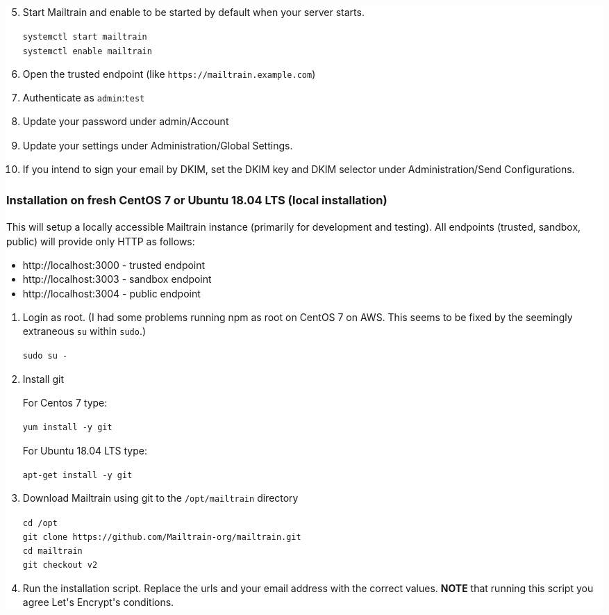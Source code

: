 5. Start Mailtrain and enable to be started by default when your server starts.
    ```
    systemctl start mailtrain
    systemctl enable mailtrain
    ```

6. Open the trusted endpoint (like `https://mailtrain.example.com`)

7. Authenticate as `admin`:`test`

8. Update your password under admin/Account

9. Update your settings under Administration/Global Settings.

10. If you intend to sign your email by DKIM, set the DKIM key and DKIM selector under Administration/Send Configurations.


### Installation on fresh CentOS 7 or Ubuntu 18.04 LTS (local installation)

This will setup a locally accessible Mailtrain instance (primarily for development and testing).
All endpoints (trusted, sandbox, public) will provide only HTTP as follows:
- http://localhost:3000 - trusted endpoint
- http://localhost:3003 - sandbox endpoint
- http://localhost:3004 - public endpoint

1. Login as root. (I had some problems running npm as root on CentOS 7 on AWS. This seems to be fixed by the seemingly extraneous `su` within `sudo`.)
    ```
    sudo su -
    ```

2. Install git

   For Centos 7 type:
    ```
    yum install -y git
    ```

   For Ubuntu 18.04 LTS type:
    ```
    apt-get install -y git
    ```

3. Download Mailtrain using git to the `/opt/mailtrain` directory
    ```
    cd /opt
    git clone https://github.com/Mailtrain-org/mailtrain.git
    cd mailtrain
    git checkout v2
    ```

4. Run the installation script. Replace the urls and your email address with the correct values. **NOTE** that running this script you agree
   Let's Encrypt's conditions.
